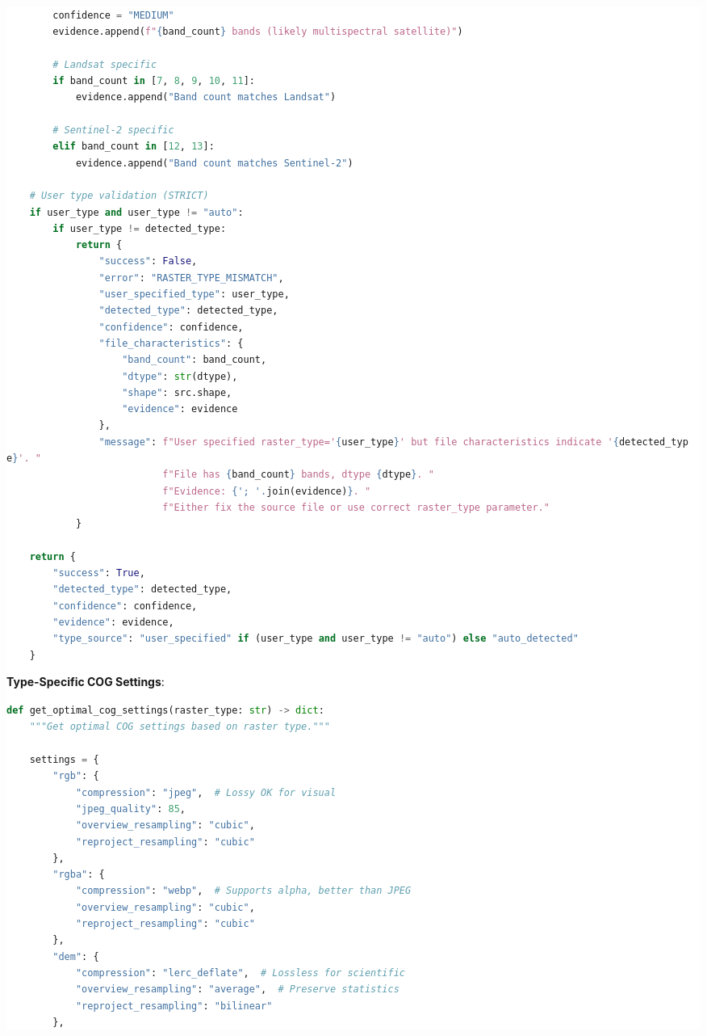 ```python
        confidence = "MEDIUM"
        evidence.append(f"{band_count} bands (likely multispectral satellite)")

        # Landsat specific
        if band_count in [7, 8, 9, 10, 11]:
            evidence.append("Band count matches Landsat")

        # Sentinel-2 specific
        elif band_count in [12, 13]:
            evidence.append("Band count matches Sentinel-2")

    # User type validation (STRICT)
    if user_type and user_type != "auto":
        if user_type != detected_type:
            return {
                "success": False,
                "error": "RASTER_TYPE_MISMATCH",
                "user_specified_type": user_type,
                "detected_type": detected_type,
                "confidence": confidence,
                "file_characteristics": {
                    "band_count": band_count,
                    "dtype": str(dtype),
                    "shape": src.shape,
                    "evidence": evidence
                },
                "message": f"User specified raster_type='{user_type}' but file characteristics indicate '{detected_type}'. "
                           f"File has {band_count} bands, dtype {dtype}. "
                           f"Evidence: {'; '.join(evidence)}. "
                           f"Either fix the source file or use correct raster_type parameter."
            }

    return {
        "success": True,
        "detected_type": detected_type,
        "confidence": confidence,
        "evidence": evidence,
        "type_source": "user_specified" if (user_type and user_type != "auto") else "auto_detected"
    }
```

**Type-Specific COG Settings**:
```python
def get_optimal_cog_settings(raster_type: str) -> dict:
    """Get optimal COG settings based on raster type."""

    settings = {
        "rgb": {
            "compression": "jpeg",  # Lossy OK for visual
            "jpeg_quality": 85,
            "overview_resampling": "cubic",
            "reproject_resampling": "cubic"
        },
        "rgba": {
            "compression": "webp",  # Supports alpha, better than JPEG
            "overview_resampling": "cubic",
            "reproject_resampling": "cubic"
        },
        "dem": {
            "compression": "lerc_deflate",  # Lossless for scientific
            "overview_resampling": "average",  # Preserve statistics
            "reproject_resampling": "bilinear"
        },
```